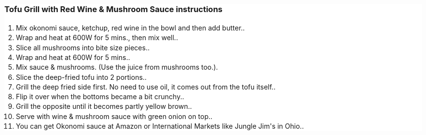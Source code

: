 ### Tofu Grill with Red Wine & Mushroom Sauce instructions

  1. Mix okonomi sauce, ketchup, red wine in the bowl and then add butter.. 
  2. Wrap and heat at 600W for 5 mins., then mix well.. 
  3. Slice all mushrooms into bite size pieces.. 
  4. Wrap and heat at 600W for 5 mins.. 
  5. Mix sauce & mushrooms. (Use the juice from mushrooms too.). 
  6. Slice the deep-fried tofu into 2 portions.. 
  7. Grill the deep fried side first. No need to use oil, it comes out from the tofu itself.. 
  8. Flip it over when the bottoms became a bit crunchy.. 
  9. Grill the opposite until it becomes partly yellow brown.. 
 10. Serve with wine & mushroom sauce with green onion on top.. 
 11. You can get Okonomi sauce at Amazon or International Markets like Jungle Jim's in Ohio..